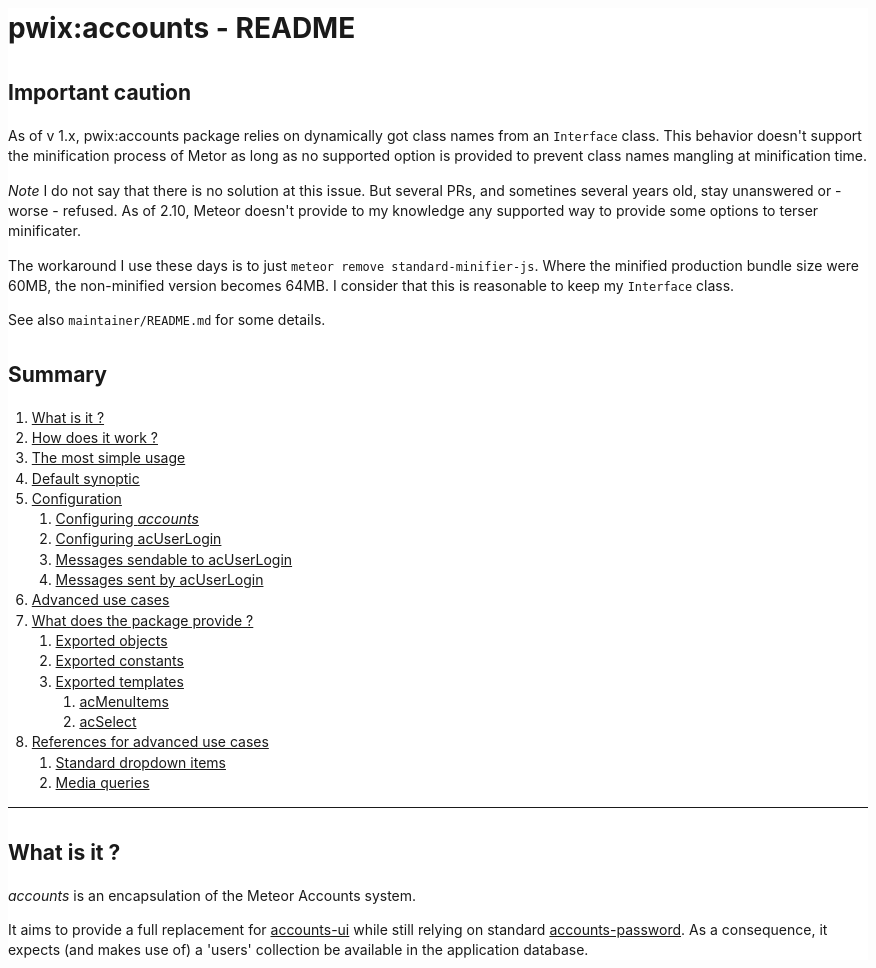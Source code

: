 # pwix:accounts - README

## Important caution

As of v 1.x, pwix:accounts package relies on dynamically got class names from an `Interface` class. This behavior doesn't support the minification process of Metor as long as no supported option is provided to prevent class names mangling at minification time.

_Note_ I do not say that there is no solution at this issue. But several PRs, and sometines several years old, stay unanswered or - worse - refused. As of 2.10, Meteor doesn't provide to my knowledge any supported way to provide some options to terser minificater.

The workaround I use these days is to just `meteor remove standard-minifier-js`. Where the minified production bundle size were 60MB, the non-minified version becomes 64MB. I consider that this is reasonable to keep my `Interface` class.

See also `maintainer/README.md` for some details.

## Summary

1. [What is it ?](#what-is-it)
2. [How does it work ?](#how-does-it-work)
3. [The most simple usage](#the-most-simple-usage)
4. [Default synoptic](#default-synoptic)
5. [Configuration](#configuration)
    1. [Configuring *accounts*](#configuring-accounts)
    2. [Configuring acUserLogin](#configuring-acuserlogin)
    3. [Messages sendable to acUserLogin](#messages-sendable-to-acuserlogin)
    4. [Messages sent by acUserLogin](#messages-sent-by-acuserlogin)
6. [Advanced use cases](#advanced-use-cases)
7. [What does the package provide ?](#what-does-the-package-provide)
    1. [Exported objects](#exported-objects)
    2. [Exported constants](#exported-constants)
    3. [Exported templates](#exported-templates)
        1. [acMenuItems](#acmenuitems)
        2. [acSelect](#acselect)
8. [References for advanced use cases](#references-for-advanced-use-cases)
    1. [Standard dropdown items](#standard-dropdown-items)
    2. [Media queries](#media-queries)

---

## What is it ?

*accounts* is an encapsulation of the Meteor Accounts system.

It aims to provide a full replacement for [accounts-ui](https://atmospherejs.com/meteor/accounts-ui) while still relying on standard [accounts-password](https://atmospherejs.com/meteor/accounts-password). As a consequence, it expects (and makes use of) a 'users' collection be available in the application database.

